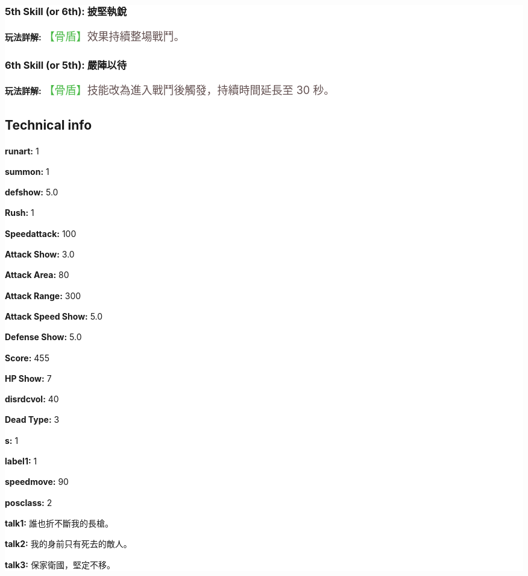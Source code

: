### 5th Skill (or 6th): 披堅執銳
 **玩法詳解:** <span style="color: #48b946;font-size:18px">【骨盾】</span><span style="color: #645252;font-size:18px">效果持續整場戰鬥。</span>

### 6th Skill (or 5th): 嚴陣以待
 **玩法詳解:** <span style="color: #48b946;font-size:18px">【骨盾】</span><span style="color: #645252;font-size:18px">技能改為進入戰鬥後觸發，持續時間延長至 30 秒。</span>

## Technical info
 **runart:** 1

 **summon:** 1

 **defshow:** 5.0

 **Rush:** 1

 **Speedattack:** 100

 **Attack Show:** 3.0

 **Attack Area:** 80

 **Attack Range:** 300

 **Attack Speed Show:** 5.0

 **Defense Show:** 5.0

 **Score:** 455

 **HP Show:** 7

 **disrdcvol:** 40

 **Dead Type:** 3

 **s:** 1

 **label1:** 1

 **speedmove:** 90

 **posclass:** 2

 **talk1:** 誰也折不斷我的長槍。

 **talk2:** 我的身前只有死去的敵人。

 **talk3:** 保家衛國，堅定不移。

